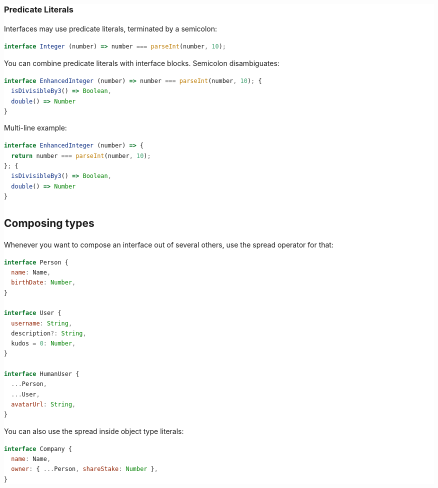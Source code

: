 ```ts
```

### Predicate Literals

Interfaces may use predicate literals, terminated by a semicolon:

```js
interface Integer (number) => number === parseInt(number, 10);
```

You can combine predicate literals with interface blocks. Semicolon disambiguates:

```js
interface EnhancedInteger (number) => number === parseInt(number, 10); {
  isDivisibleBy3() => Boolean,
  double() => Number
}
```

Multi-line example:

```js
interface EnhancedInteger (number) => {
  return number === parseInt(number, 10);
}; {
  isDivisibleBy3() => Boolean,
  double() => Number
}
```

## Composing types

Whenever you want to compose an interface out of several others, use the spread operator for that:

```js
interface Person {
  name: Name,
  birthDate: Number,
}

interface User {
  username: String,
  description?: String,
  kudos = 0: Number,
}

interface HumanUser {
  ...Person,
  ...User,
  avatarUrl: String,
}
```

You can also use the spread inside object type literals:

```js
interface Company {
  name: Name,
  owner: { ...Person, shareStake: Number },
}
```
